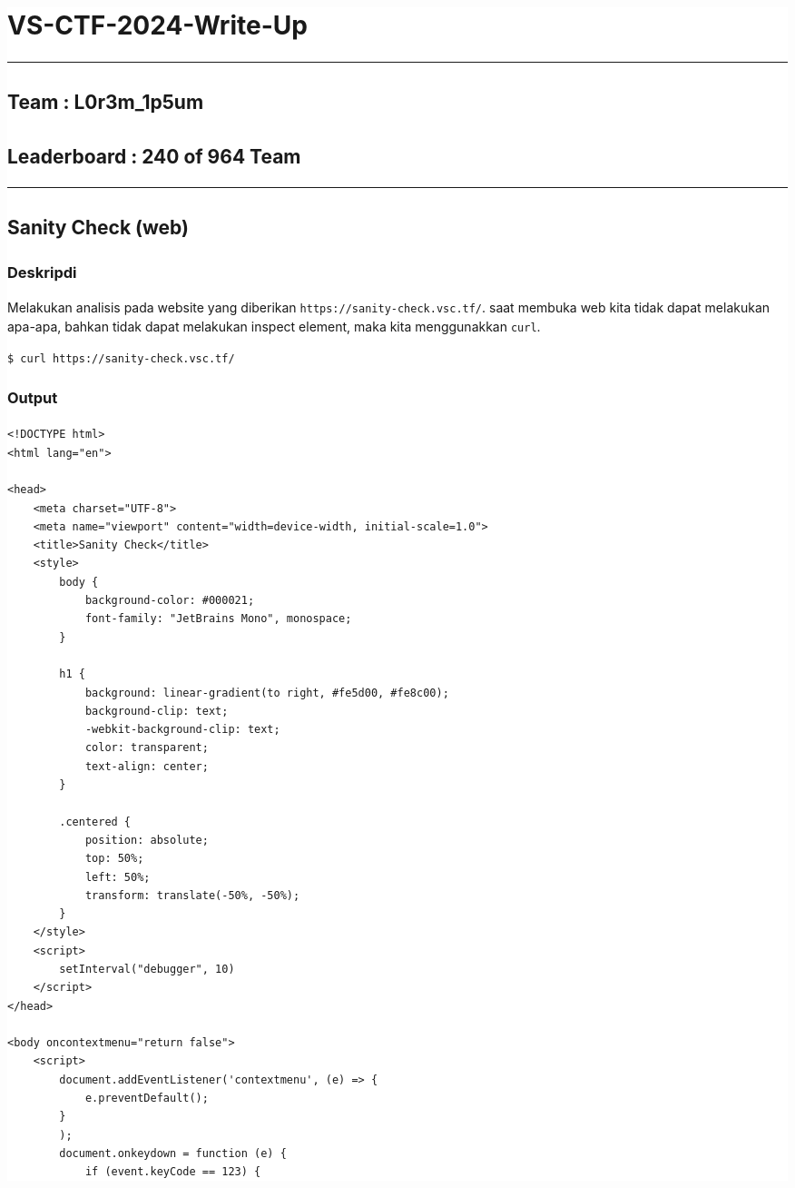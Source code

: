 # VS-CTF-2024-Write-Up
---
## Team : L0r3m_1p5um
## Leaderboard : 240 of 964 Team
---

## Sanity Check (web)
### Deskripdi
Melakukan analisis pada website yang diberikan `https://sanity-check.vsc.tf/`. saat membuka web kita tidak dapat melakukan apa-apa, bahkan tidak dapat melakukan inspect element, maka kita menggunakkan `curl`.
```
$ curl https://sanity-check.vsc.tf/
```

### Output
```
<!DOCTYPE html>
<html lang="en">

<head>
    <meta charset="UTF-8">
    <meta name="viewport" content="width=device-width, initial-scale=1.0">
    <title>Sanity Check</title>
    <style>
        body {
            background-color: #000021;
            font-family: "JetBrains Mono", monospace;
        }

        h1 {
            background: linear-gradient(to right, #fe5d00, #fe8c00);
            background-clip: text;
            -webkit-background-clip: text;
            color: transparent;
            text-align: center;
        }

        .centered {
            position: absolute;
            top: 50%;
            left: 50%;
            transform: translate(-50%, -50%);
        }
    </style>
    <script>
        setInterval("debugger", 10)
    </script>
</head>

<body oncontextmenu="return false">
    <script>
        document.addEventListener('contextmenu', (e) => {
            e.preventDefault();
        }
        );
        document.onkeydown = function (e) {
            if (event.keyCode == 123) {
```